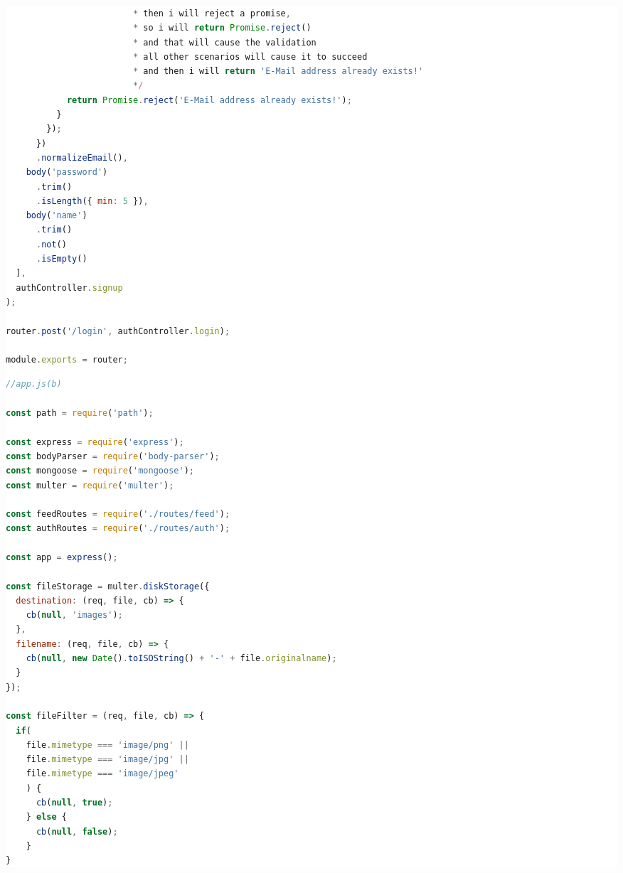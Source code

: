 ```js
                         * then i will reject a promise,
                         * so i will return Promise.reject()
                         * and that will cause the validation
                         * all other scenarios will cause it to succeed
                         * and then i will return 'E-Mail address already exists!'
                         */
            return Promise.reject('E-Mail address already exists!');
          }
        });
      })
      .normalizeEmail(),
    body('password')
      .trim()
      .isLength({ min: 5 }),
    body('name')
      .trim()
      .not()
      .isEmpty()
  ],
  authController.signup
);

router.post('/login', authController.login);

module.exports = router;

```

```js
//app.js(b)

const path = require('path');

const express = require('express');
const bodyParser = require('body-parser');
const mongoose = require('mongoose');
const multer = require('multer');

const feedRoutes = require('./routes/feed');
const authRoutes = require('./routes/auth');

const app = express();

const fileStorage = multer.diskStorage({
  destination: (req, file, cb) => {
    cb(null, 'images');
  },
  filename: (req, file, cb) => {
    cb(null, new Date().toISOString() + '-' + file.originalname);
  }
});

const fileFilter = (req, file, cb) => {
  if(
    file.mimetype === 'image/png' || 
    file.mimetype === 'image/jpg' || 
    file.mimetype === 'image/jpeg'
    ) {
      cb(null, true);
    } else {
      cb(null, false);
    }
}

```